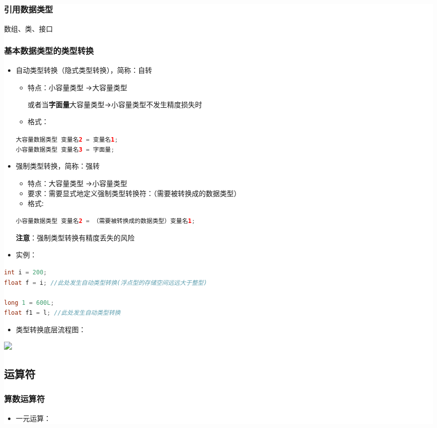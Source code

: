 
### 引用数据类型

数组、类、接口



### 基本数据类型的类型转换

* 自动类型转换（隐式类型转换），简称：自转

    * 特点：小容量类型 ->大容量类型 

        ​			或者当**字面量**大容量类型->小容量类型不发生精度损失时

    * 格式：

    ~~~java
    大容量数据类型 变量名2 = 变量名1;
    小容量数据类型 变量名3 = 字面量;
    ~~~

* 强制类型转换，简称：强转

    * 特点：大容量类型 ->小容量类型
    * 要求：需要显式地定义强制类型转换符：（需要被转换成的数据类型）
    * 格式:

    ~~~java
    小容量数据类型 变量名2 = （需要被转换成的数据类型）变量名1;
    ~~~

    **注意**：强制类型转换有精度丢失的风险

* 实例：

~~~java
int i = 200;
float f = i; //此处发生自动类型转换(浮点型的存储空间远远大于整型)
    
long 1 = 600L;
float f1 = l; //此处发生自动类型转换
~~~

* 类型转换底层流程图：

![](数据类型转换.png)





## 运算符



### 算数运算符

* 一元运算：
